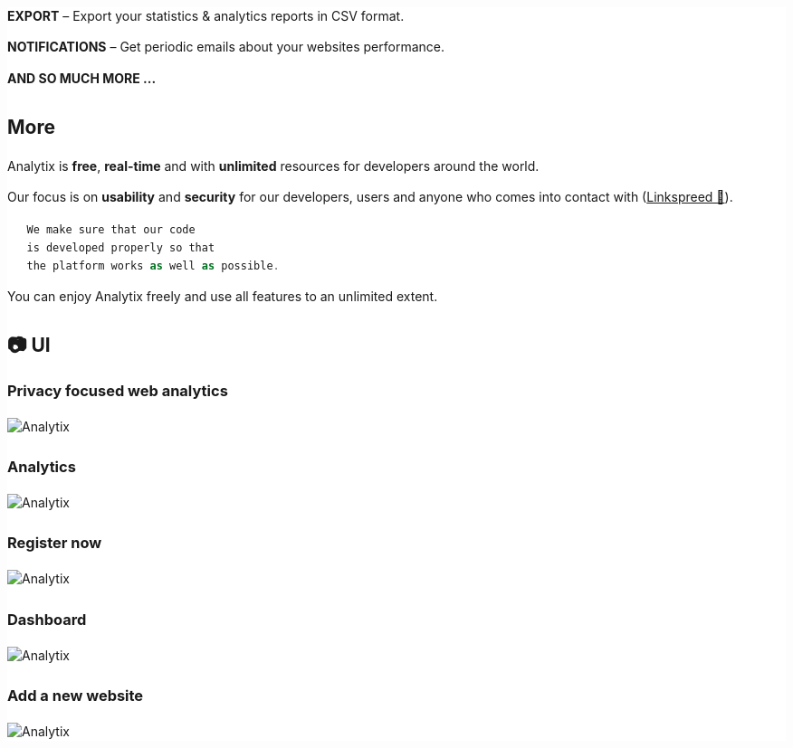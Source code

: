 **EXPORT** – Export your statistics & analytics reports in CSV format.

**NOTIFICATIONS** – Get periodic emails about your websites performance.

**AND SO MUCH MORE ...**

## More
 
Analytix is **free**, **real-time** and with **unlimited** resources 
for developers around the world.

Our focus is on **usability** and **security** 
for our developers, users and anyone who comes into contact with ([Linkspreed 🚀](https://www.linkspreed.com/)).

 ```php
    We make sure that our code 
    is developed properly so that 
    the platform works as well as possible.
```
 You can enjoy Analytix freely and use all features to an unlimited extent.

## 📷 UI


### Privacy focused web analytics
<img align="center" alt="Analytix" width="3000px" src="https://github.com/linkspreed/Analytix/blob/main/screenshots/1.PNG" draggable="false" />

### Analytics
<img align="center" alt="Analytix" width="3000px" src="https://github.com/linkspreed/Analytix/blob/main/screenshots/2.PNG" draggable="false" />

### Register now
<img align="center" alt="Analytix" width="3000px" src="https://github.com/linkspreed/Analytix/blob/main/screenshots/3.PNG" draggable="false" />

### Dashboard
<img align="center" alt="Analytix" width="3000px" src="https://github.com/linkspreed/Analytix/blob/main/screenshots/4.PNG" draggable="false" />

### Add a new website
<img align="center" alt="Analytix" width="3000px" src="https://github.com/linkspreed/Analytix/blob/main/screenshots/5.PNG" draggable="false" />

